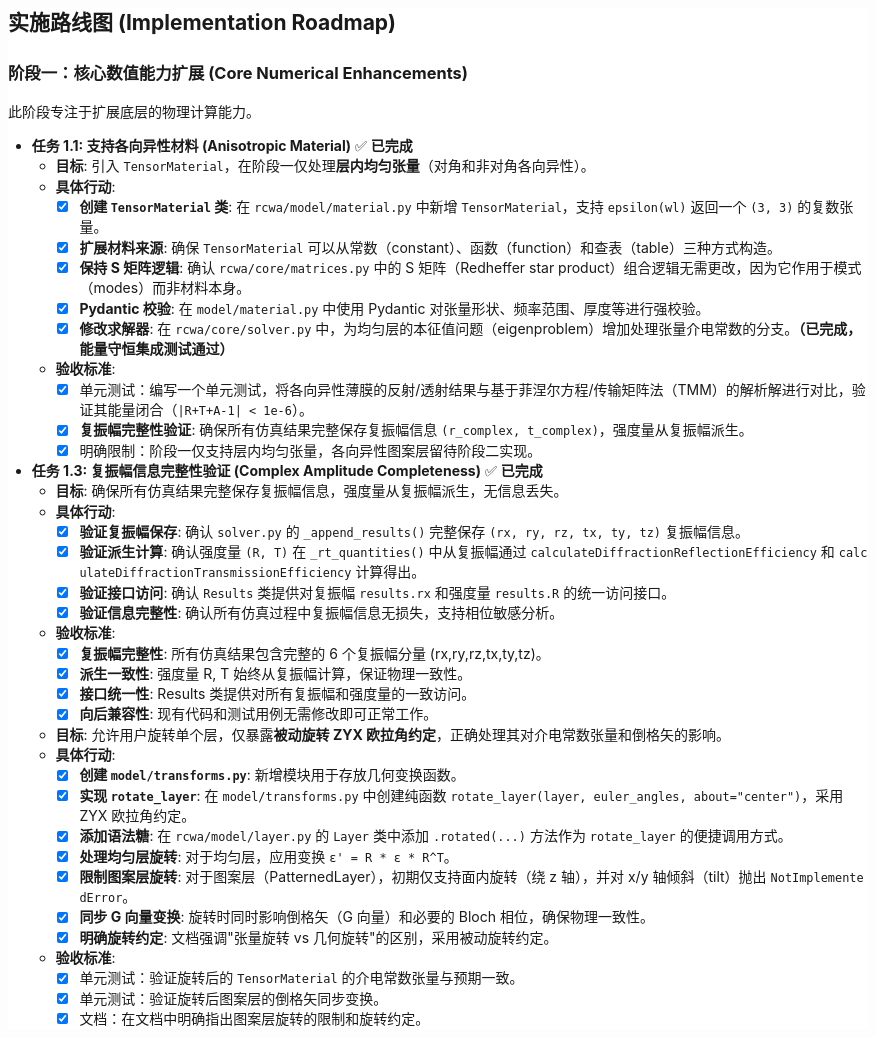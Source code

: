 
## 实施路线图 (Implementation Roadmap)

### 阶段一：核心数值能力扩展 (Core Numerical Enhancements)

此阶段专注于扩展底层的物理计算能力。

*   **任务 1.1: 支持各向异性材料 (Anisotropic Material)** ✅ **已完成**
    *   **目标**: 引入 `TensorMaterial`，在阶段一仅处理**层内均匀张量**（对角和非对角各向异性）。
    *   **具体行动**:
        *   [x] **创建 `TensorMaterial` 类**: 在 `rcwa/model/material.py` 中新增 `TensorMaterial`，支持 `epsilon(wl)` 返回一个 `(3, 3)` 的复数张量。
        *   [x] **扩展材料来源**: 确保 `TensorMaterial` 可以从常数（constant）、函数（function）和查表（table）三种方式构造。
        *   [x] **保持 S 矩阵逻辑**: 确认 `rcwa/core/matrices.py` 中的 S 矩阵（Redheffer star product）组合逻辑无需更改，因为它作用于模式（modes）而非材料本身。
        *   [x] **Pydantic 校验**: 在 `model/material.py` 中使用 Pydantic 对张量形状、频率范围、厚度等进行强校验。
        *   [x] **修改求解器**: 在 `rcwa/core/solver.py` 中，为均匀层的本征值问题（eigenproblem）增加处理张量介电常数的分支。**（已完成，能量守恒集成测试通过）**
    *   **验收标准**:
        *   [x] 单元测试：编写一个单元测试，将各向异性薄膜的反射/透射结果与基于菲涅尔方程/传输矩阵法（TMM）的解析解进行对比，验证其能量闭合（`|R+T+A-1| < 1e-6`）。
        *   [x] **复振幅完整性验证**: 确保所有仿真结果完整保存复振幅信息 `(r_complex, t_complex)`，强度量从复振幅派生。
        *   [x] 明确限制：阶段一仅支持层内均匀张量，各向异性图案层留待阶段二实现。

*   **任务 1.3: 复振幅信息完整性验证 (Complex Amplitude Completeness)** ✅ **已完成**
    *   **目标**: 确保所有仿真结果完整保存复振幅信息，强度量从复振幅派生，无信息丢失。
    *   **具体行动**:
        *   [x] **验证复振幅保存**: 确认 `solver.py` 的 `_append_results()` 完整保存 `(rx, ry, rz, tx, ty, tz)` 复振幅信息。
        *   [x] **验证派生计算**: 确认强度量 `(R, T)` 在 `_rt_quantities()` 中从复振幅通过 `calculateDiffractionReflectionEfficiency` 和 `calculateDiffractionTransmissionEfficiency` 计算得出。
        *   [x] **验证接口访问**: 确认 `Results` 类提供对复振幅 `results.rx` 和强度量 `results.R` 的统一访问接口。
        *   [x] **验证信息完整性**: 确认所有仿真过程中复振幅信息无损失，支持相位敏感分析。
    *   **验收标准**:
        *   [x] **复振幅完整性**: 所有仿真结果包含完整的 6 个复振幅分量 (rx,ry,rz,tx,ty,tz)。
        *   [x] **派生一致性**: 强度量 R, T 始终从复振幅计算，保证物理一致性。
        *   [x] **接口统一性**: Results 类提供对所有复振幅和强度量的一致访问。
        *   [x] **向后兼容性**: 现有代码和测试用例无需修改即可正常工作。
    *   **目标**: 允许用户旋转单个层，仅暴露**被动旋转 ZYX 欧拉角约定**，正确处理其对介电常数张量和倒格矢的影响。
    *   **具体行动**:
        *   [x] **创建 `model/transforms.py`**: 新增模块用于存放几何变换函数。
        *   [x] **实现 `rotate_layer`**: 在 `model/transforms.py` 中创建纯函数 `rotate_layer(layer, euler_angles, about="center")`，采用 ZYX 欧拉角约定。
        *   [x] **添加语法糖**: 在 `rcwa/model/layer.py` 的 `Layer` 类中添加 `.rotated(...)` 方法作为 `rotate_layer` 的便捷调用方式。
        *   [x] **处理均匀层旋转**: 对于均匀层，应用变换 `ε' = R * ε * R^T`。
        *   [x] **限制图案层旋转**: 对于图案层（PatternedLayer），初期仅支持面内旋转（绕 z 轴），并对 x/y 轴倾斜（tilt）抛出 `NotImplementedError`。
        *   [x] **同步 G 向量变换**: 旋转时同时影响倒格矢（G 向量）和必要的 Bloch 相位，确保物理一致性。
        *   [x] **明确旋转约定**: 文档强调"张量旋转 vs 几何旋转"的区别，采用被动旋转约定。
    *   **验收标准**:
        *   [x] 单元测试：验证旋转后的 `TensorMaterial` 的介电常数张量与预期一致。
        *   [x] 单元测试：验证旋转后图案层的倒格矢同步变换。
        *   [x] 文档：在文档中明确指出图案层旋转的限制和旋转约定。
